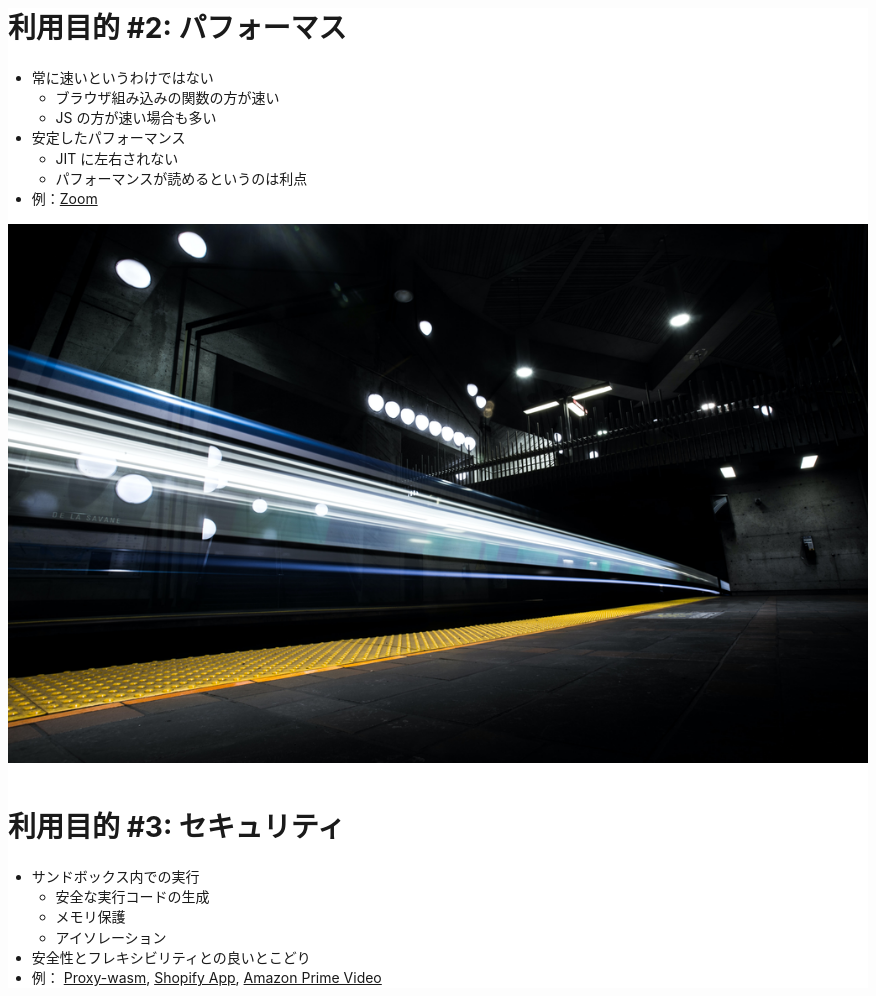 

# 利用目的 #2: パフォーマス

- 常に速いというわけではない
   - ブラウザ組み込みの関数の方が速い
   - JS の方が速い場合も多い
- 安定したパフォーマンス
   - JIT に左右されない
   - パフォーマンスが読めるというのは利点
- 例：[Zoom](https://www.youtube.com/watch?v=nhTxJBgTywc&list=PLNYkxOF6rcIBhuGsbO6t8-OBE5-fVPe7K)

![bg right:25%](./assets/william-daigneault-oWrZoAVOBS0-unsplash.jpg)



# 利用目的 #3: セキュリティ

- サンドボックス内での実行
  - 安全な実行コードの生成
  - メモリ保護
  - アイソレーション
- 安全性とフレキシビリティとの良いとこどり
- 例：
[Proxy-wasm](https://mathetake.github.io/assets/pdfs/proxy-wasm-and-its-landscape.pdf), [Shopify App](https://shopify.engineering/shopify-webassembly), [Amazon Prime Video](https://www.amazon.science/blog/how-prime-video-updates-its-app-for-more-than-8-000-device-types)
